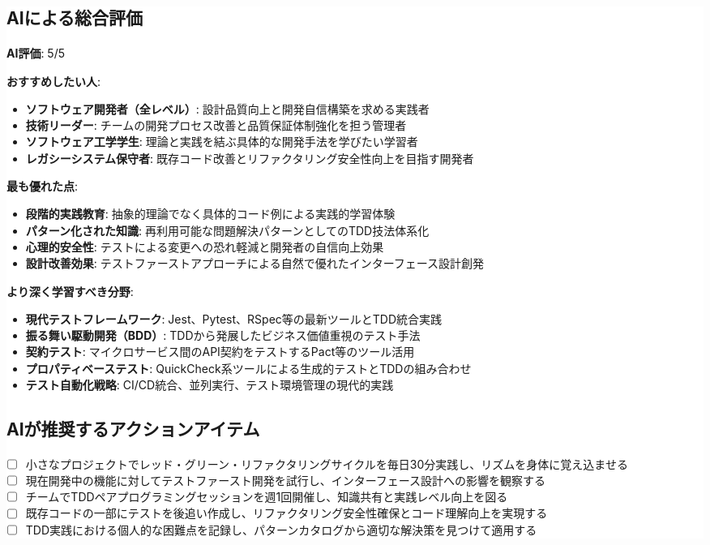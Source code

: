 ## AIによる総合評価

**AI評価**: 5/5

**おすすめしたい人**: 
- **ソフトウェア開発者（全レベル）**: 設計品質向上と開発自信構築を求める実践者
- **技術リーダー**: チームの開発プロセス改善と品質保証体制強化を担う管理者
- **ソフトウェア工学学生**: 理論と実践を結ぶ具体的な開発手法を学びたい学習者
- **レガシーシステム保守者**: 既存コード改善とリファクタリング安全性向上を目指す開発者

**最も優れた点**: 
- **段階的実践教育**: 抽象的理論でなく具体的コード例による実践的学習体験
- **パターン化された知識**: 再利用可能な問題解決パターンとしてのTDD技法体系化
- **心理的安全性**: テストによる変更への恐れ軽減と開発者の自信向上効果
- **設計改善効果**: テストファーストアプローチによる自然で優れたインターフェース設計創発

**より深く学習すべき分野**: 
- **現代テストフレームワーク**: Jest、Pytest、RSpec等の最新ツールとTDD統合実践
- **振る舞い駆動開発（BDD）**: TDDから発展したビジネス価値重視のテスト手法
- **契約テスト**: マイクロサービス間のAPI契約をテストするPact等のツール活用
- **プロパティベーステスト**: QuickCheck系ツールによる生成的テストとTDDの組み合わせ
- **テスト自動化戦略**: CI/CD統合、並列実行、テスト環境管理の現代的実践

## AIが推奨するアクションアイテム
- [ ] 小さなプロジェクトでレッド・グリーン・リファクタリングサイクルを毎日30分実践し、リズムを身体に覚え込ませる
- [ ] 現在開発中の機能に対してテストファースト開発を試行し、インターフェース設計への影響を観察する
- [ ] チームでTDDペアプログラミングセッションを週1回開催し、知識共有と実践レベル向上を図る
- [ ] 既存コードの一部にテストを後追い作成し、リファクタリング安全性確保とコード理解向上を実現する
- [ ] TDD実践における個人的な困難点を記録し、パターンカタログから適切な解決策を見つけて適用する